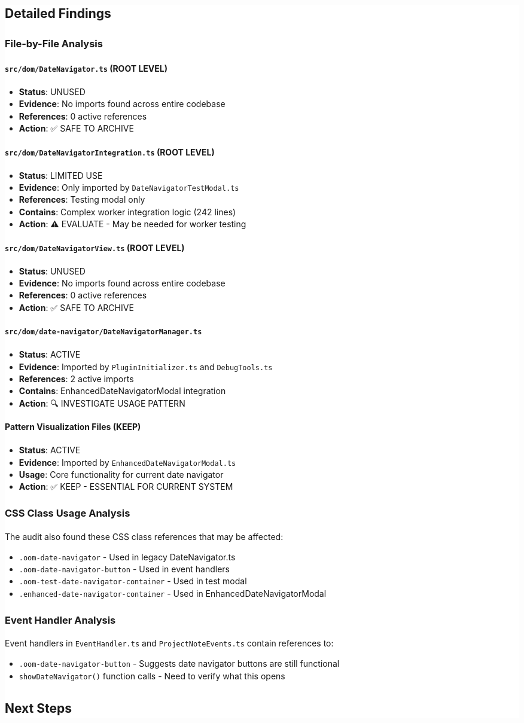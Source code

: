 ## Detailed Findings

### File-by-File Analysis

#### `src/dom/DateNavigator.ts` (ROOT LEVEL)
- **Status**: UNUSED
- **Evidence**: No imports found across entire codebase
- **References**: 0 active references
- **Action**: ✅ SAFE TO ARCHIVE

#### `src/dom/DateNavigatorIntegration.ts` (ROOT LEVEL)  
- **Status**: LIMITED USE
- **Evidence**: Only imported by `DateNavigatorTestModal.ts`
- **References**: Testing modal only
- **Contains**: Complex worker integration logic (242 lines)
- **Action**: ⚠️ EVALUATE - May be needed for worker testing

#### `src/dom/DateNavigatorView.ts` (ROOT LEVEL)
- **Status**: UNUSED
- **Evidence**: No imports found across entire codebase
- **References**: 0 active references  
- **Action**: ✅ SAFE TO ARCHIVE

#### `src/dom/date-navigator/DateNavigatorManager.ts`
- **Status**: ACTIVE
- **Evidence**: Imported by `PluginInitializer.ts` and `DebugTools.ts`
- **References**: 2 active imports
- **Contains**: EnhancedDateNavigatorModal integration
- **Action**: 🔍 INVESTIGATE USAGE PATTERN

#### Pattern Visualization Files (KEEP)
- **Status**: ACTIVE 
- **Evidence**: Imported by `EnhancedDateNavigatorModal.ts`
- **Usage**: Core functionality for current date navigator
- **Action**: ✅ KEEP - ESSENTIAL FOR CURRENT SYSTEM

### CSS Class Usage Analysis

The audit also found these CSS class references that may be affected:
- `.oom-date-navigator` - Used in legacy DateNavigator.ts
- `.oom-date-navigator-button` - Used in event handlers
- `.oom-test-date-navigator-container` - Used in test modal
- `.enhanced-date-navigator-container` - Used in EnhancedDateNavigatorModal

### Event Handler Analysis

Event handlers in `EventHandler.ts` and `ProjectNoteEvents.ts` contain references to:
- `.oom-date-navigator-button` - Suggests date navigator buttons are still functional
- `showDateNavigator()` function calls - Need to verify what this opens

## Next Steps
